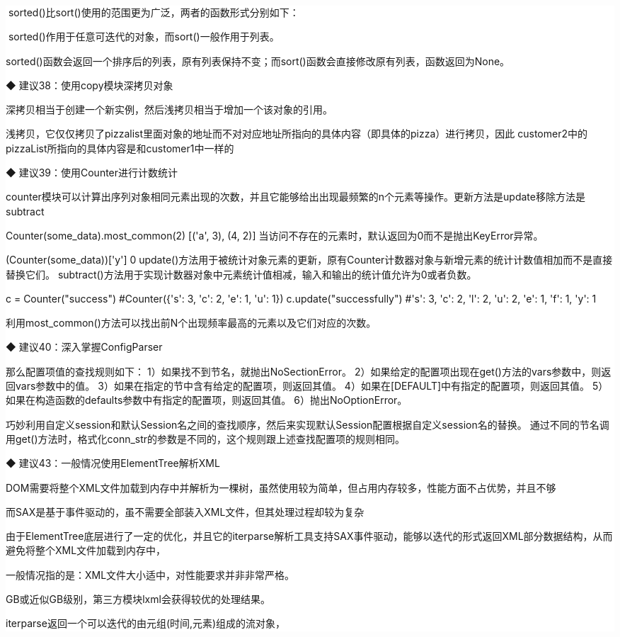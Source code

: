​	sorted()比sort()使用的范围更为广泛，两者的函数形式分别如下：

​		sorted()作用于任意可迭代的对象，而sort()一般作用于列表。

​		sorted()函数会返回一个排序后的列表，原有列表保持不变；而sort()函数会直接修改原有列表，函数返回为None。


◆ 建议38：使用copy模块深拷贝对象

​	深拷贝相当于创建一个新实例，然后浅拷贝相当于增加一个该对象的引用。

​	浅拷贝，它仅仅拷贝了pizzalist里面对象的地址而不对对应地址所指向的具体内容（即具体的pizza）进行拷贝，因此	customer2中的pizzaList所指向的具体内容是和customer1中一样的


◆ 建议39：使用Counter进行计数统计

counter模块可以计算出序列对象相同元素出现的次数，并且它能够给出出现最频繁的n个元素等操作。更新方法是update移除方法是subtract

Counter(some_data).most_common(2) 
[('a', 3), (4, 2)]
当访问不存在的元素时，默认返回为0而不是抛出KeyError异常。

(Counter(some_data))['y'] 
0
update()方法用于被统计对象元素的更新，原有Counter计数器对象与新增元素的统计计数值相加而不是直接替换它们。
subtract()方法用于实现计数器对象中元素统计值相减，输入和输出的统计值允许为0或者负数。

c = Counter("success")     #Counter({'s': 3, 'c': 2, 'e': 1, 'u': 1}) 
c.update("successfully")   #'s': 3, 'c': 2, 'l': 2, 'u': 2, 'e': 1, 'f': 1, 'y': 1 

利用most_common()方法可以找出前N个出现频率最高的元素以及它们对应的次数。


◆ 建议40：深入掌握ConfigParser

那么配置项值的查找规则如下：
1）如果找不到节名，就抛出NoSectionError。
2）如果给定的配置项出现在get()方法的vars参数中，则返回vars参数中的值。
3）如果在指定的节中含有给定的配置项，则返回其值。
4）如果在[DEFAULT]中有指定的配置项，则返回其值。
5）如果在构造函数的defaults参数中有指定的配置项，则返回其值。
6）抛出NoOptionError。

巧妙利用自定义session和默认Session名之间的查找顺序，然后来实现默认Session配置根据自定义session名的替换。
通过不同的节名调用get()方法时，格式化conn_str的参数是不同的，这个规则跟上述查找配置项的规则相同。


◆ 建议43：一般情况使用ElementTree解析XML

DOM需要将整个XML文件加载到内存中并解析为一棵树，虽然使用较为简单，但占用内存较多，性能方面不占优势，并且不够

而SAX是基于事件驱动的，虽不需要全部装入XML文件，但其处理过程却较为复杂

由于ElementTree底层进行了一定的优化，并且它的iterparse解析工具支持SAX事件驱动，能够以迭代的形式返回XML部分数据结构，从而避免将整个XML文件加载到内存中，

一般情况指的是：XML文件大小适中，对性能要求并非非常严格。

GB或近似GB级别，第三方模块lxml会获得较优的处理结果。

iterparse返回一个可以迭代的由元组(时间,元素)组成的流对象，

